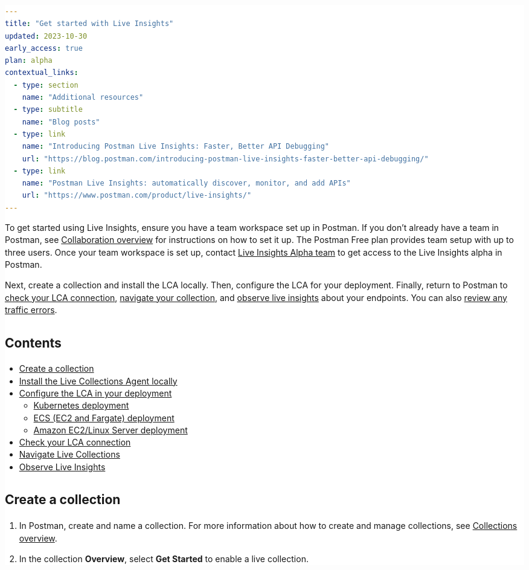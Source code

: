 ```yaml
---
title: "Get started with Live Insights"
updated: 2023-10-30
early_access: true
plan: alpha
contextual_links:
  - type: section
    name: "Additional resources"
  - type: subtitle
    name: "Blog posts"
  - type: link
    name: "Introducing Postman Live Insights: Faster, Better API Debugging"
    url: "https://blog.postman.com/introducing-postman-live-insights-faster-better-api-debugging/"
  - type: link
    name: "Postman Live Insights: automatically discover, monitor, and add APIs"
    url: "https://www.postman.com/product/live-insights/"
---
```


To get started using Live Insights, ensure you have a team workspace set up in Postman. If you don’t already have a team in Postman, see [Collaboration overview](/docs/collaborating-in-postman/working-with-your-team/collaboration-overview/#creating-a-team) for instructions on how to set it up. The Postman Free plan provides team setup with up to three users. Once your team workspace is set up, contact [Live Insights Alpha team](mailto:live.insights.alpha@postman.com) to get access to the Live Insights alpha in Postman.

Next, create a collection and install the LCA locally. Then, configure the LCA for your deployment. Finally, return to Postman to [check your LCA connection](#check-your-lca-connection), [navigate your collection](#navigate-live-collections), and [observe live insights](#observe-live-insights) about your endpoints. You can also [review any traffic errors](/docs/live-insights/live-insights-troubleshoot/).

## Contents

* [Create a collection](#create-a-collection)
* [Install the Live Collections Agent locally](#install-the-live-collections-agent-locally)
* [Configure the LCA in your deployment](#configure-the-lca-in-your-deployment)
    * [Kubernetes deployment](#kubernetes-deployment)
    * [ECS (EC2 and Fargate) deployment](#ecs-ec2-and-fargate-deployment)
    * [Amazon EC2/Linux Server deployment](#amazon-ec2linux-server-deployment)
* [Check your LCA connection](#check-your-lca-connection)
* [Navigate Live Collections](#navigate-live-collections)
* [Observe Live Insights](#observe-live-insights)

## Create a collection

1. In Postman, create and name a collection. For more information about how to create and manage collections, see [Collections overview](https://learning.postman.com/docs/collections/collections-overview/).

1. In the collection **Overview**, select **Get Started** to enable a live collection.
